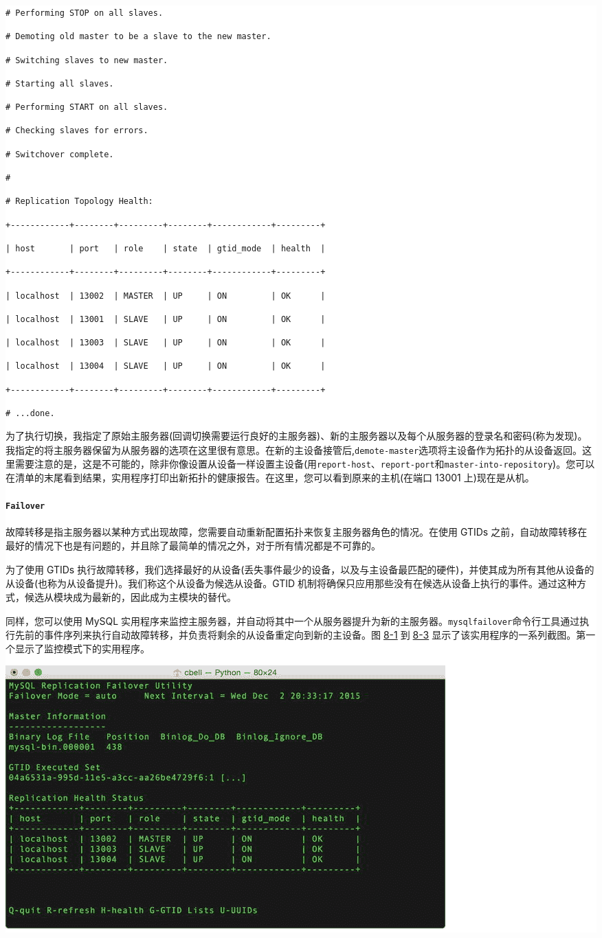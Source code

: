 `# Performing STOP on all slaves.`

`# Demoting old master to be a slave to the new master.`

`# Switching slaves to new master.`

`# Starting all slaves.`

`# Performing START on all slaves.`

`# Checking slaves for errors.`

`# Switchover complete.`

`#`

`# Replication Topology Health:`

`+------------+--------+---------+--------+------------+---------+`

`| host       | port   | role    | state  | gtid_mode  | health  |`

`+------------+--------+---------+--------+------------+---------+`

`| localhost  | 13002  | MASTER  | UP     | ON         | OK      |`

`| localhost  | 13001  | SLAVE   | UP     | ON         | OK      |`

`| localhost  | 13003  | SLAVE   | UP     | ON         | OK      |`

`| localhost  | 13004  | SLAVE   | UP     | ON         | OK      |`

`+------------+--------+---------+--------+------------+---------+`

`# ...done.`

为了执行切换，我指定了原始主服务器(回调切换需要运行良好的主服务器)、新的主服务器以及每个从服务器的登录名和密码(称为发现)。我指定的将主服务器保留为从服务器的选项在这里很有意思。在新的主设备接管后,`demote-master`选项将主设备作为拓扑的从设备返回。这里需要注意的是，这是不可能的，除非你像设置从设备一样设置主设备(用`report-host`、`report-port`和`master-into-repository`)。您可以在清单的末尾看到结果，实用程序打印出新拓扑的健康报告。在这里，您可以看到原来的主机(在端口 13001 上)现在是从机。

#### `Failover`

故障转移是指主服务器以某种方式出现故障，您需要自动重新配置拓扑来恢复主服务器角色的情况。在使用 GTIDs 之前，自动故障转移在最好的情况下也是有问题的，并且除了最简单的情况之外，对于所有情况都是不可靠的。

为了使用 GTIDs 执行故障转移，我们选择最好的从设备(丢失事件最少的设备，以及与主设备最匹配的硬件)，并使其成为所有其他从设备的从设备(也称为从设备提升)。我们称这个从设备为候选从设备。GTID 机制将确保只应用那些没有在候选从设备上执行的事件。通过这种方式，候选从模块成为最新的，因此成为主模块的替代。

同样，您可以使用 MySQL 实用程序来监控主服务器，并自动将其中一个从服务器提升为新的主服务器。`mysqlfailover`命令行工具通过执行先前的事件序列来执行自动故障转移，并负责将剩余的从设备重定向到新的主设备。图 [8-1](#Fig1) 到 [8-3](#Fig3) 显示了该实用程序的一系列截图。第一个显示了监控模式下的实用程序。

![A978-1-4842-1293-6_8_Fig3_HTML.jpg](img/A978-1-4842-1293-6_8_Fig3_HTML.jpg)
